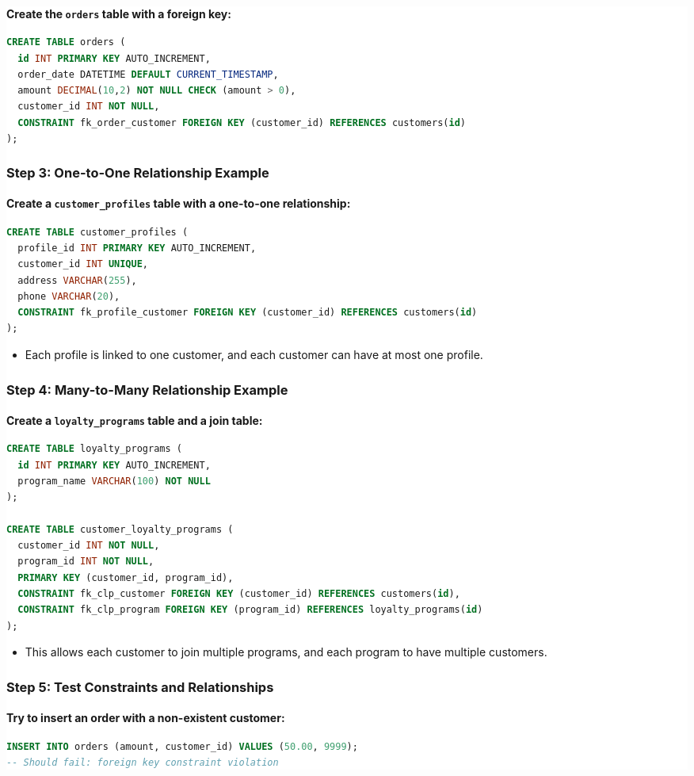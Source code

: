 **Create the `orders` table with a foreign key:**

```sql
CREATE TABLE orders (
  id INT PRIMARY KEY AUTO_INCREMENT,
  order_date DATETIME DEFAULT CURRENT_TIMESTAMP,
  amount DECIMAL(10,2) NOT NULL CHECK (amount > 0),
  customer_id INT NOT NULL,
  CONSTRAINT fk_order_customer FOREIGN KEY (customer_id) REFERENCES customers(id)
);
```

### Step 3: One-to-One Relationship Example

**Create a `customer_profiles` table with a one-to-one relationship:**

```sql
CREATE TABLE customer_profiles (
  profile_id INT PRIMARY KEY AUTO_INCREMENT,
  customer_id INT UNIQUE,
  address VARCHAR(255),
  phone VARCHAR(20),
  CONSTRAINT fk_profile_customer FOREIGN KEY (customer_id) REFERENCES customers(id)
);
```

- Each profile is linked to one customer, and each customer can have at most one profile.

### Step 4: Many-to-Many Relationship Example

**Create a `loyalty_programs` table and a join table:**

```sql
CREATE TABLE loyalty_programs (
  id INT PRIMARY KEY AUTO_INCREMENT,
  program_name VARCHAR(100) NOT NULL
);

CREATE TABLE customer_loyalty_programs (
  customer_id INT NOT NULL,
  program_id INT NOT NULL,
  PRIMARY KEY (customer_id, program_id),
  CONSTRAINT fk_clp_customer FOREIGN KEY (customer_id) REFERENCES customers(id),
  CONSTRAINT fk_clp_program FOREIGN KEY (program_id) REFERENCES loyalty_programs(id)
);
```

- This allows each customer to join multiple programs, and each program to have multiple customers.

### Step 5: Test Constraints and Relationships

**Try to insert an order with a non-existent customer:**

```sql
INSERT INTO orders (amount, customer_id) VALUES (50.00, 9999);
-- Should fail: foreign key constraint violation
```
